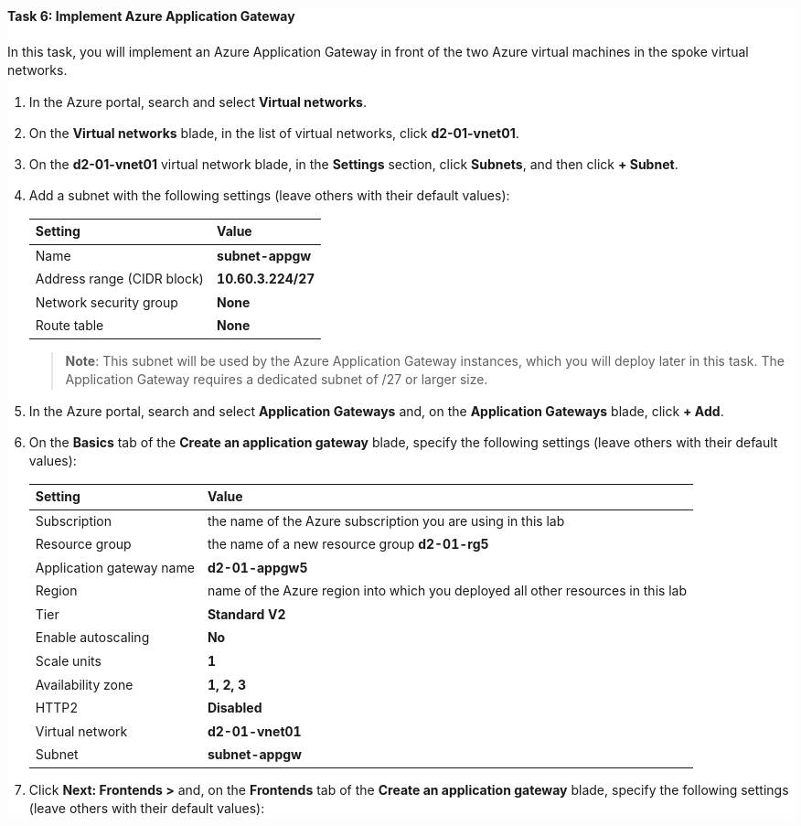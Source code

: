 #### Task 6: Implement Azure Application Gateway

In this task, you will implement an Azure Application Gateway in front of the two Azure virtual machines in the spoke virtual networks.

1. In the Azure portal, search and select **Virtual networks**.

2. On the **Virtual networks** blade, in the list of virtual networks, click **d2-01-vnet01**.

3. On the  **d2-01-vnet01** virtual network blade, in the **Settings** section, click **Subnets**, and then click **+ Subnet**.

4. Add a subnet with the following settings (leave others with their default values):

    | Setting | Value |
    | --- | --- |
    | Name | **subnet-appgw** |
    | Address range (CIDR block) | **10.60.3.224/27** |
    | Network security group | **None** |
    | Route table | **None** |

    > **Note**: This subnet will be used by the Azure Application Gateway instances, which you will deploy later in this task. The Application Gateway requires a dedicated subnet of /27 or larger size.

5. In the Azure portal, search and select **Application Gateways** and, on the **Application Gateways** blade, click **+ Add**.

6. On the **Basics** tab of the **Create an application gateway** blade, specify the following settings (leave others with their default values):

    | Setting | Value |
    | --- | --- |
    | Subscription | the name of the Azure subscription you are using in this lab |
    | Resource group | the name of a new resource group **d2-01-rg5** |
    | Application gateway name | **d2-01-appgw5** |
    | Region | name of the Azure region into which you deployed all other resources in this lab |
    | Tier | **Standard V2** |
    | Enable autoscaling | **No** |
    | Scale units | **1** |
    | Availability zone | **1, 2, 3** |
    | HTTP2 | **Disabled** |
    | Virtual network | **d2-01-vnet01** |
    | Subnet | **subnet-appgw** |

7. Click **Next: Frontends >** and, on the **Frontends** tab of the **Create an application gateway** blade, specify the following settings (leave others with their default values):

